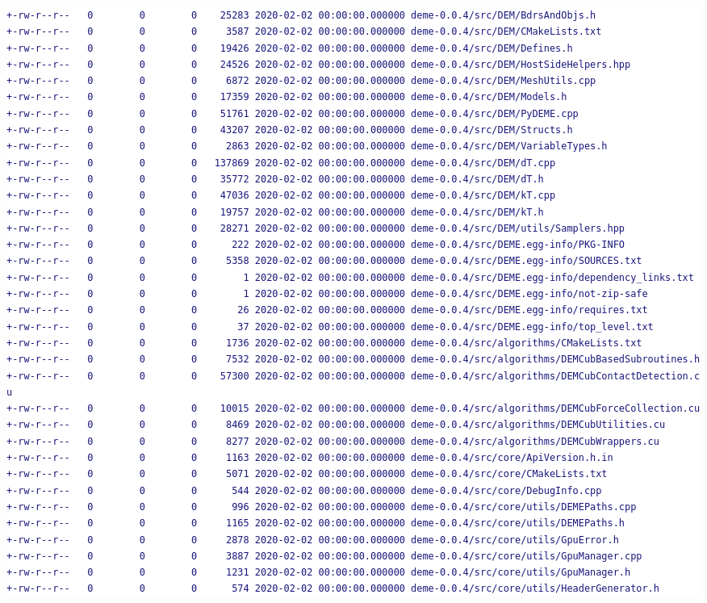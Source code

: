 ```diff
+-rw-r--r--   0        0        0    25283 2020-02-02 00:00:00.000000 deme-0.0.4/src/DEM/BdrsAndObjs.h
+-rw-r--r--   0        0        0     3587 2020-02-02 00:00:00.000000 deme-0.0.4/src/DEM/CMakeLists.txt
+-rw-r--r--   0        0        0    19426 2020-02-02 00:00:00.000000 deme-0.0.4/src/DEM/Defines.h
+-rw-r--r--   0        0        0    24526 2020-02-02 00:00:00.000000 deme-0.0.4/src/DEM/HostSideHelpers.hpp
+-rw-r--r--   0        0        0     6872 2020-02-02 00:00:00.000000 deme-0.0.4/src/DEM/MeshUtils.cpp
+-rw-r--r--   0        0        0    17359 2020-02-02 00:00:00.000000 deme-0.0.4/src/DEM/Models.h
+-rw-r--r--   0        0        0    51761 2020-02-02 00:00:00.000000 deme-0.0.4/src/DEM/PyDEME.cpp
+-rw-r--r--   0        0        0    43207 2020-02-02 00:00:00.000000 deme-0.0.4/src/DEM/Structs.h
+-rw-r--r--   0        0        0     2863 2020-02-02 00:00:00.000000 deme-0.0.4/src/DEM/VariableTypes.h
+-rw-r--r--   0        0        0   137869 2020-02-02 00:00:00.000000 deme-0.0.4/src/DEM/dT.cpp
+-rw-r--r--   0        0        0    35772 2020-02-02 00:00:00.000000 deme-0.0.4/src/DEM/dT.h
+-rw-r--r--   0        0        0    47036 2020-02-02 00:00:00.000000 deme-0.0.4/src/DEM/kT.cpp
+-rw-r--r--   0        0        0    19757 2020-02-02 00:00:00.000000 deme-0.0.4/src/DEM/kT.h
+-rw-r--r--   0        0        0    28271 2020-02-02 00:00:00.000000 deme-0.0.4/src/DEM/utils/Samplers.hpp
+-rw-r--r--   0        0        0      222 2020-02-02 00:00:00.000000 deme-0.0.4/src/DEME.egg-info/PKG-INFO
+-rw-r--r--   0        0        0     5358 2020-02-02 00:00:00.000000 deme-0.0.4/src/DEME.egg-info/SOURCES.txt
+-rw-r--r--   0        0        0        1 2020-02-02 00:00:00.000000 deme-0.0.4/src/DEME.egg-info/dependency_links.txt
+-rw-r--r--   0        0        0        1 2020-02-02 00:00:00.000000 deme-0.0.4/src/DEME.egg-info/not-zip-safe
+-rw-r--r--   0        0        0       26 2020-02-02 00:00:00.000000 deme-0.0.4/src/DEME.egg-info/requires.txt
+-rw-r--r--   0        0        0       37 2020-02-02 00:00:00.000000 deme-0.0.4/src/DEME.egg-info/top_level.txt
+-rw-r--r--   0        0        0     1736 2020-02-02 00:00:00.000000 deme-0.0.4/src/algorithms/CMakeLists.txt
+-rw-r--r--   0        0        0     7532 2020-02-02 00:00:00.000000 deme-0.0.4/src/algorithms/DEMCubBasedSubroutines.h
+-rw-r--r--   0        0        0    57300 2020-02-02 00:00:00.000000 deme-0.0.4/src/algorithms/DEMCubContactDetection.cu
+-rw-r--r--   0        0        0    10015 2020-02-02 00:00:00.000000 deme-0.0.4/src/algorithms/DEMCubForceCollection.cu
+-rw-r--r--   0        0        0     8469 2020-02-02 00:00:00.000000 deme-0.0.4/src/algorithms/DEMCubUtilities.cu
+-rw-r--r--   0        0        0     8277 2020-02-02 00:00:00.000000 deme-0.0.4/src/algorithms/DEMCubWrappers.cu
+-rw-r--r--   0        0        0     1163 2020-02-02 00:00:00.000000 deme-0.0.4/src/core/ApiVersion.h.in
+-rw-r--r--   0        0        0     5071 2020-02-02 00:00:00.000000 deme-0.0.4/src/core/CMakeLists.txt
+-rw-r--r--   0        0        0      544 2020-02-02 00:00:00.000000 deme-0.0.4/src/core/DebugInfo.cpp
+-rw-r--r--   0        0        0      996 2020-02-02 00:00:00.000000 deme-0.0.4/src/core/utils/DEMEPaths.cpp
+-rw-r--r--   0        0        0     1165 2020-02-02 00:00:00.000000 deme-0.0.4/src/core/utils/DEMEPaths.h
+-rw-r--r--   0        0        0     2878 2020-02-02 00:00:00.000000 deme-0.0.4/src/core/utils/GpuError.h
+-rw-r--r--   0        0        0     3887 2020-02-02 00:00:00.000000 deme-0.0.4/src/core/utils/GpuManager.cpp
+-rw-r--r--   0        0        0     1231 2020-02-02 00:00:00.000000 deme-0.0.4/src/core/utils/GpuManager.h
+-rw-r--r--   0        0        0      574 2020-02-02 00:00:00.000000 deme-0.0.4/src/core/utils/HeaderGenerator.h
```